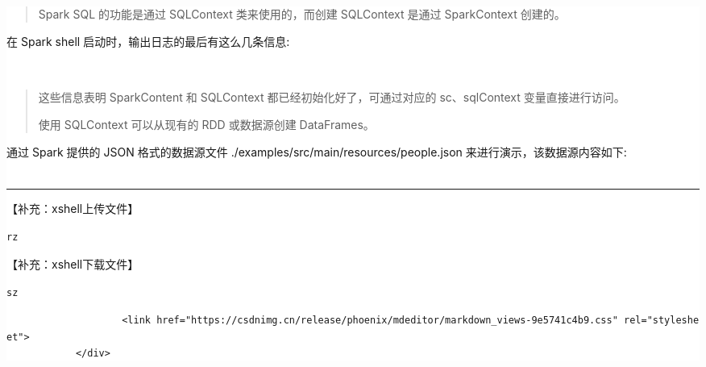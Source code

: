 <blockquote>
  <p>Spark SQL 的功能是通过 SQLContext 类来使用的，而创建 SQLContext 是通过 SparkContext 创建的。</p>
</blockquote>

<p>在 Spark shell 启动时，输出日志的最后有这么几条信息:</p>

<p><img src="https://i.imgur.com/SZWohEZ.png" alt="" title=""></p>

<blockquote>
  <p>这些信息表明 SparkContent 和 SQLContext 都已经初始化好了，可通过对应的 sc、sqlContext 变量直接进行访问。</p>
  
  <p>使用 SQLContext 可以从现有的 RDD 或数据源创建 DataFrames。</p>
</blockquote>

<p>通过 Spark 提供的 JSON 格式的数据源文件 ./examples/src/main/resources/people.json 来进行演示，该数据源内容如下: <br>
<img src="https://i.imgur.com/xX6DcXz.png" alt="" title=""></p>

<hr>

<p>【补充：xshell上传文件】</p>

<pre><code>rz
</code></pre>

<p>【补充：xshell下载文件】</p>

<pre><code>sz
</code></pre>            </div>
						<link href="https://csdnimg.cn/release/phoenix/mdeditor/markdown_views-9e5741c4b9.css" rel="stylesheet">
                </div>